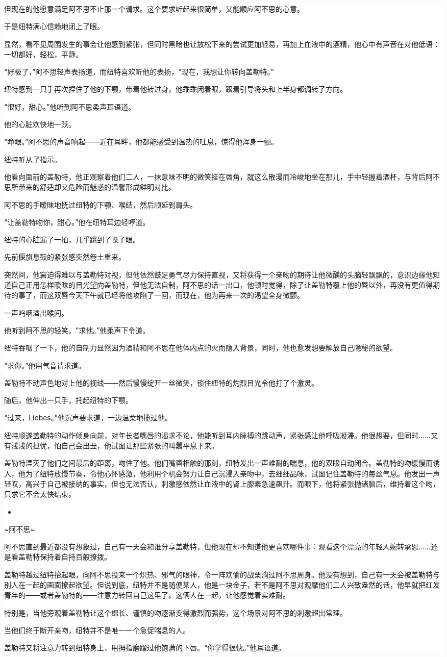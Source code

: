 但现在的他愿意满足阿不思不止那一个请求。这个要求听起来很简单，又能顺应阿不思的心意。

于是纽特满心信赖地闭上了眼。

显然，看不见周围发生的事会让他感到紧张，但同时黑暗也让放松下来的尝试更加轻易，再加上血液中的酒精，他心中有声音在对他低语：一切都好，轻松，平静。

“好极了，”阿不思轻声表扬道，而纽特喜欢听他的表扬，“现在，我想让你转向盖勒特。”

纽特感到一只手再次捏住了他的下颚，带着他转过身，他乖乖闭着眼，跟着引导将头和上半身都调转了方向。

“很好，甜心。”他听到阿不思柔声耳语道。

他的心脏欢快地一跃。

“睁眼。”阿不思的声音响起——近在耳畔，他都能感受到温热的吐息，惊得他浑身一颤。

纽特听从了指示。

他看向面前的盖勒特，他正观察着他们二人，一抹意味不明的微笑挂在唇角，就这么散漫而冷峻地坐在那儿，手中轻握着酒杯，与背后阿不思所带来的舒适却又危险而魅惑的温馨形成鲜明对比。

阿不思的手暧昧地抚过纽特的下颚、喉结，然后顺延到肩头。

“让盖勒特吻你，甜心。”他在纽特耳边轻哼道。

纽特的心脏漏了一拍，几乎跳到了嗓子眼。

先前偃旗息鼓的紧张感突然卷土重来。

突然间，他窘迫得难以与盖勒特对视，但他依然鼓足勇气尽力保持直视，又将获得一个亲吻的期待让他微醺的头脑轻飘飘的，意识边缘他知道自己正用怎样暧昧的目光望向盖勒特，但他无法自制，阿不思的话一出口，他顿时觉得，除了让盖勒特覆上他的唇以外，再没有更值得期待的事了，而这双唇今天下午就已经将他攻陷了一回，而现在，他为再来一次的渴望全身微颤。

一声呜咽溢出喉间。

他听到阿不思的轻笑。“求他。”他柔声下令道。

纽特吞咽了一下，他的自制力显然因为酒精和阿不思在他体内点的火而隐入背景，同时，他也愈发想要解放自己隐秘的欲望。

“求你。”他用气音请求道。

盖勒特不动声色地对上他的视线——然后慢慢绽开一丝微笑，锁住纽特的灼烈目光令他打了个激灵。

随后，他伸出一只手，托起纽特的下颚。

“过来，Liebes。”他沉声要求道，一边温柔地揽过他。

纽特顺遂盖勒特的动作倾身向前，对年长者嘴唇的渴求不论，他能听到耳内脉搏的跳动声，紧张感让他呼吸凝滞。他很想要，但同时……又有浅浅的担忧，怕自己会出丑，他试图让那些紧张的叫嚣平息下来。

盖勒特湮灭了他们之间最后的距离，吻住了他。他们嘴唇相触的那刻，纽特发出一声难耐的喘息，他的双眼自动闭合。盖勒特的吻缓慢而诱人，他为了纽特放慢节奏，令他心怀感激，他利用个机会努力让自己沉浸入亲吻中，去细细品味，试图记住盖勒特的每丝气息。他发出一声轻叹，高兴于自己被接纳的事实，但也无法否认，刺激感依然让血液中的肾上腺素急速飙升。而眼下，他将紧张抛诸脑后，维持着这个吻，只求它不会太快结束。

*

~阿不思~

阿不思直到最近都没有想象过，自己有一天会和谁分享盖勒特，但他现在却不知道他更喜欢哪件事：观看这个漂亮的年轻人婉转承恩……还是看盖勒特保持着自持百般撩拨。

盖勒特越过纽特抬起眼，向阿不思投来一个炽热、邪气的眼神，令一阵欢愉的战栗淌过阿不思周身。他没有想到，自己有一天会被盖勒特与别人在一起的画面撩起欲望。但说到底，纽特并不是随便某人，他是一块金子，若不是阿不思对观摩他们二人兴致盎然的话，他早就把红发青年的——或者盖勒特的——注意力转回自己这里了。这俩人在一起，让他感觉着实难耐。

特别是，当他旁观着盖勒特让这个绵长、谨慎的吻逐渐变得激烈而强势，这个场景对阿不思的刺激超出常理。

当他们终于断开亲吻，纽特并不是唯一一个急促喘息的人。

盖勒特又将注意力转到纽特身上，用拇指磨蹭过他饱满的下唇。“你学得很快。”他耳语道。
